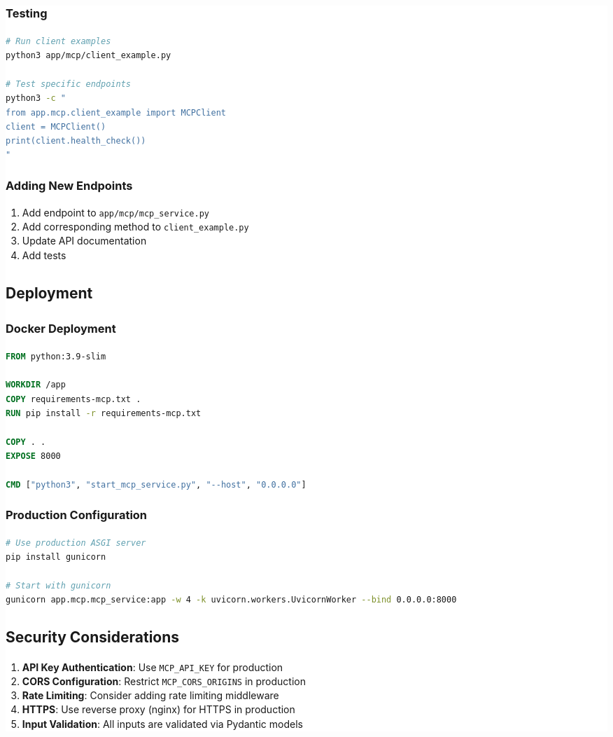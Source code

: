 ### Testing

```bash
# Run client examples
python3 app/mcp/client_example.py

# Test specific endpoints
python3 -c "
from app.mcp.client_example import MCPClient
client = MCPClient()
print(client.health_check())
"
```

### Adding New Endpoints

1. Add endpoint to `app/mcp/mcp_service.py`
2. Add corresponding method to `client_example.py`
3. Update API documentation
4. Add tests

## Deployment

### Docker Deployment

```dockerfile
FROM python:3.9-slim

WORKDIR /app
COPY requirements-mcp.txt .
RUN pip install -r requirements-mcp.txt

COPY . .
EXPOSE 8000

CMD ["python3", "start_mcp_service.py", "--host", "0.0.0.0"]
```

### Production Configuration

```bash
# Use production ASGI server
pip install gunicorn

# Start with gunicorn
gunicorn app.mcp.mcp_service:app -w 4 -k uvicorn.workers.UvicornWorker --bind 0.0.0.0:8000
```

## Security Considerations

1. **API Key Authentication**: Use `MCP_API_KEY` for production
2. **CORS Configuration**: Restrict `MCP_CORS_ORIGINS` in production
3. **Rate Limiting**: Consider adding rate limiting middleware
4. **HTTPS**: Use reverse proxy (nginx) for HTTPS in production
5. **Input Validation**: All inputs are validated via Pydantic models

